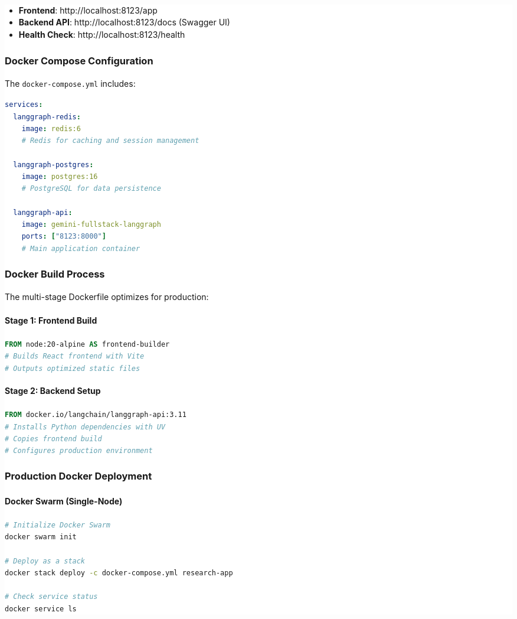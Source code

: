 - **Frontend**: http://localhost:8123/app
- **Backend API**: http://localhost:8123/docs (Swagger UI)
- **Health Check**: http://localhost:8123/health

### Docker Compose Configuration

The `docker-compose.yml` includes:

```yaml
services:
  langgraph-redis:
    image: redis:6
    # Redis for caching and session management
    
  langgraph-postgres:  
    image: postgres:16
    # PostgreSQL for data persistence
    
  langgraph-api:
    image: gemini-fullstack-langgraph
    ports: ["8123:8000"]
    # Main application container
```

### Docker Build Process

The multi-stage Dockerfile optimizes for production:

#### Stage 1: Frontend Build
```dockerfile
FROM node:20-alpine AS frontend-builder
# Builds React frontend with Vite
# Outputs optimized static files
```

#### Stage 2: Backend Setup
```dockerfile
FROM docker.io/langchain/langgraph-api:3.11
# Installs Python dependencies with UV
# Copies frontend build
# Configures production environment
```

### Production Docker Deployment

#### Docker Swarm (Single-Node)

```bash
# Initialize Docker Swarm
docker swarm init

# Deploy as a stack
docker stack deploy -c docker-compose.yml research-app

# Check service status
docker service ls
```
